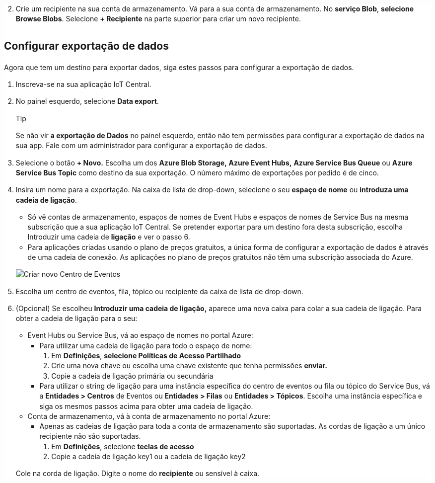 2. Crie um recipiente na sua conta de armazenamento. Vá para a sua conta de armazenamento. No **serviço Blob**, **selecione Browse Blobs**. Selecione **+ Recipiente** na parte superior para criar um novo recipiente.

## <a name="set-up-data-export"></a>Configurar exportação de dados

Agora que tem um destino para exportar dados, siga estes passos para configurar a exportação de dados.

1. Inscreva-se na sua aplicação IoT Central.

2. No painel esquerdo, selecione **Data export**.

    > [!Tip]
    > Se não vir **a exportação de Dados** no painel esquerdo, então não tem permissões para configurar a exportação de dados na sua app. Fale com um administrador para configurar a exportação de dados.

3. Selecione o botão **+ Novo.** Escolha um dos **Azure Blob Storage,** **Azure Event Hubs,** **Azure Service Bus Queue** ou **Azure Service Bus Topic** como destino da sua exportação. O número máximo de exportações por pedido é de cinco.

4. Insira um nome para a exportação. Na caixa de lista de drop-down, selecione o seu **espaço de nome** ou **introduza uma cadeia de ligação**.

    - Só vê contas de armazenamento, espaços de nomes de Event Hubs e espaços de nomes de Service Bus na mesma subscrição que a sua aplicação IoT Central. Se pretender exportar para um destino fora desta subscrição, escolha Introduzir uma cadeia de **ligação** e ver o passo 6.
    - Para aplicações criadas usando o plano de preços gratuitos, a única forma de configurar a exportação de dados é através de uma cadeia de conexão. As aplicações no plano de preços gratuitos não têm uma subscrição associada do Azure.

    ![Criar novo Centro de Eventos](media/howto-export-data-legacy/export-event-hub.png)

5. Escolha um centro de eventos, fila, tópico ou recipiente da caixa de lista de drop-down.

6. (Opcional) Se escolheu **Introduzir uma cadeia de ligação,** aparece uma nova caixa para colar a sua cadeia de ligação. Para obter a cadeia de ligação para o seu:

    - Event Hubs ou Service Bus, vá ao espaço de nomes no portal Azure:
        - Para utilizar uma cadeia de ligação para todo o espaço de nome:
            1. Em **Definições**, **selecione Políticas de Acesso Partilhado**
            2. Crie uma nova chave ou escolha uma chave existente que tenha permissões **enviar.**
            3. Copie a cadeia de ligação primária ou secundária
        - Para utilizar o string de ligação para uma instância específica do centro de eventos ou fila ou tópico do Service Bus, vá a **Entidades > Centros** de Eventos ou **Entidades > Filas** ou **Entidades > Tópicos**. Escolha uma instância específica e siga os mesmos passos acima para obter uma cadeia de ligação.
    - Conta de armazenamento, vá à conta de armazenamento no portal Azure:
        - Apenas as cadeias de ligação para toda a conta de armazenamento são suportadas. As cordas de ligação a um único recipiente não são suportadas.
          1. Em **Definições**, selecione **teclas de acesso**
          2. Copie a cadeia de ligação key1 ou a cadeia de ligação key2

    Cole na corda de ligação. Digite o nome do **recipiente** ou sensível à caixa.

